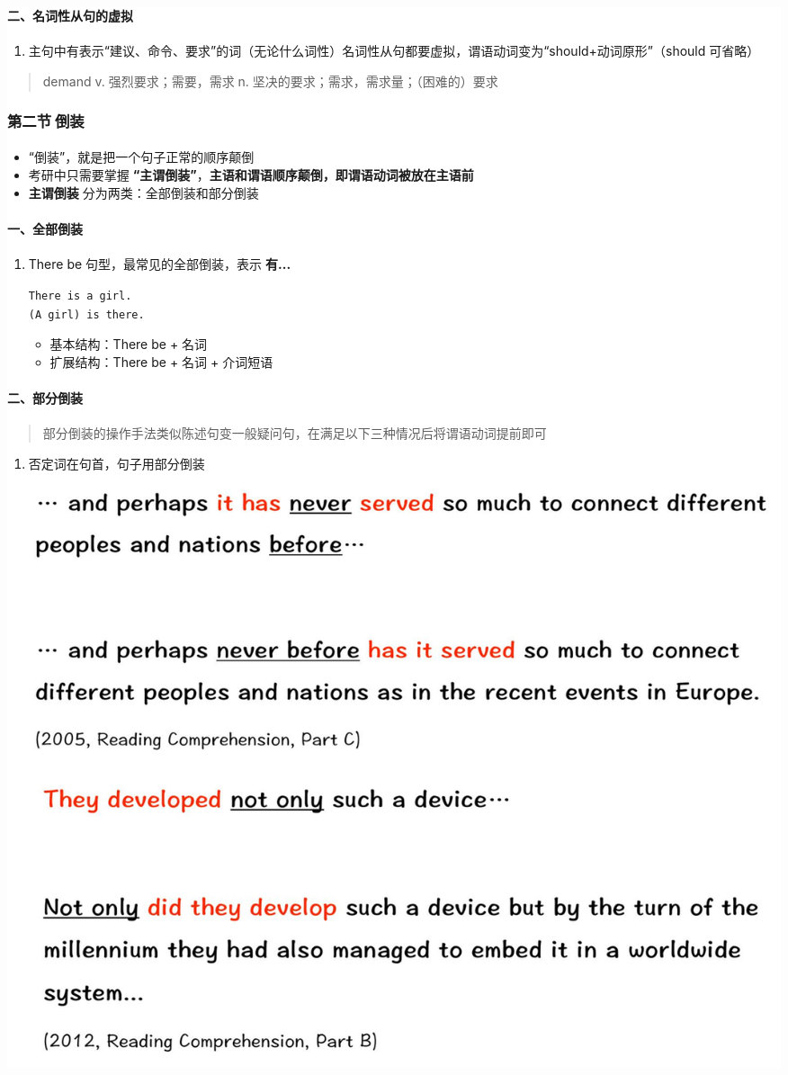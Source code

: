 #### 二、名词性从句的虚拟

1. 主句中有表示“建议、命令、要求”的词（无论什么词性）名词性从句都要虚拟，谓语动词变为“should+动词原形”（should 可省略）

>demand v. 强烈要求；需要，需求 n. 坚决的要求；需求，需求量；（困难的）要求
>

### 第二节 倒装

* “倒装”，就是把一个句子正常的顺序颠倒
* 考研中只需要掌握 **“主谓倒装”**，**主语和谓语顺序颠倒，即谓语动词被放在主语前**
* **主谓倒装** 分为两类：全部倒装和部分倒装

#### 一、全部倒装

1. There be 句型，最常见的全部倒装，表示 **有...**

   ```
   There is a girl.
   (A girl) is there.
   ```

   * 基本结构：There be + 名词
   * 扩展结构：There be + 名词 + 介词短语

#### 二、部分倒装

>部分倒装的操作手法类似陈述句变一般疑问句，在满足以下三种情况后将谓语动词提前即可

1. 否定词在句首，句子用部分倒装

   ![](assets\部分倒装.png)

   ![部分倒装 2](assets\部分倒装2.png)
